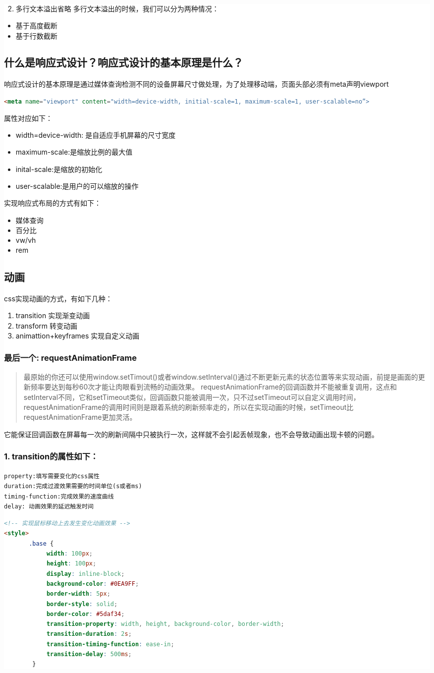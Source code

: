 2. 多行文本溢出省略
多行文本溢出的时候，我们可以分为两种情况：
* 基于高度截断
* 基于行数截断

## 什么是响应式设计？响应式设计的基本原理是什么？
响应式设计的基本原理是通过媒体查询检测不同的设备屏幕尺寸做处理，为了处理移动端，页面头部必须有meta声明viewport
```html
<meta name="viewport" content="width=device-width, initial-scale=1, maximum-scale=1, user-scalable=no”>
```

属性对应如下：
* width=device-width: 是自适应手机屏幕的尺寸宽度

* maximum-scale:是缩放比例的最大值

* inital-scale:是缩放的初始化

* user-scalable:是用户的可以缩放的操作

实现响应式布局的方式有如下：
* 媒体查询
* 百分比
* vw/vh
* rem

## 动画
css实现动画的方式，有如下几种：

1. transition 实现渐变动画
2. transform 转变动画
3. animattion+keyframes 实现自定义动画

### 最后一个: requestAnimationFrame
>最原始的你还可以使用window.setTimout()或者window.setInterval()通过不断更新元素的状态位置等来实现动画，前提是画面的更新频率要达到每秒60次才能让肉眼看到流畅的动画效果。
requestAnimationFrame的回调函数并不能被重复调用，这点和setInterval不同，它和setTimeout类似，回调函数只能被调用一次，只不过setTimeout可以自定义调用时间， requestAnimationFrame的调用时间则是跟着系统的刷新频率走的，所以在实现动画的时候，setTimeout比requestAnimationFrame更加灵活。

它能保证回调函数在屏幕每一次的刷新间隔中只被执行一次，这样就不会引起丢帧现象，也不会导致动画出现卡顿的问题。

### 1. transition的属性如下：
```
property:填写需要变化的css属性
duration:完成过渡效果需要的时间单位(s或者ms)
timing-function:完成效果的速度曲线
delay: 动画效果的延迟触发时间
```

```html
<!-- 实现鼠标移动上去发生变化动画效果 -->
<style>
       .base {
            width: 100px;
            height: 100px;
            display: inline-block;
            background-color: #0EA9FF;
            border-width: 5px;
            border-style: solid;
            border-color: #5daf34;
            transition-property: width, height, background-color, border-width;
            transition-duration: 2s;
            transition-timing-function: ease-in;
            transition-delay: 500ms;
        }
```